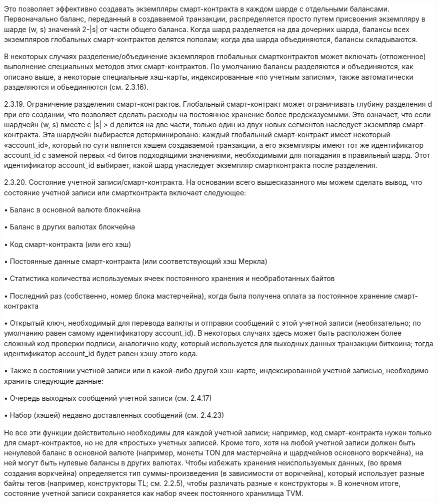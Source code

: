 Это позволяет эффективно создавать экземпляры смарт-контракта в каждом шарде с отдельными балансами. Первоначально баланс, переданный в создаваемой транзакции, распределяется просто путем присвоения экземпляру в шарде (w, s) значений 2-|s| от части общего баланса. Когда шард разделяется на два дочерних шарда, балансы всех экземпляров глобальных смарт-контрактов делятся пополам; когда два шарда объединяются, балансы складываются.

В некоторых случаях разделение/объединение экземпляров глобальных смартконтрактов может включать (отложенное) выполнение специальных методов этих смарт-контрактов. По умолчанию балансы разделяются и объединяются, как описано выше, а некоторые специальные хэш-карты, индексированные «по учетным записям», также автоматически разделяются и объединяются (см. 2.3.16).


2.3.19. Ограничение разделения смарт-контрактов. Глобальный смарт-контракт может ограничивать глубину разделения d при его создании, что позволяет сделать расходы на постоянное хранение более предсказуемыми. Это означает, что если шардчейн (w, s) вместе с |s| > d делится на две части, только один из двух новых сегментов наследует экземпляр смарт-контракта. Эта шардчейн выбирается детерминировано: каждый глобальный смарт-контракт имеет некоторый «account_id», который по сути является хэшем создаваемой транзакции, а его экземпляры имеют тот же идентификатор account_id с заменой первых <d битов подходящими значениями, необходимыми для попадания в правильный шард. Этот идентификатор account_id выбирает, какой шард унаследует экземпляр смартконтракта после разделения.





2.3.20. Состояние учетной записи/смарт-контракта. На основании всего вышесказанного мы можем сделать вывод, что состояние учетной записи или смартконтракта включает следующее:

•       Баланс в основной валюте блокчейна

•       Баланс в других валютах блокчейна

•       Код смарт-контракта (или его хэш)

•       Постоянные данные смарт-контракта (или соответствующий хэш Меркла)

•       Статистика количества используемых ячеек постоянного хранения и необработанных байтов

•       Последний раз (собственно, номер блока мастерчейна), когда была получена оплата за постоянное хранение смарт-контракта

•       Открытый ключ, необходимый для перевода валюты и отправки сообщений с этой учетной записи (необязательно; по умолчанию равен самому идентификатору account_id). В некоторых случаях здесь может быть расположен более сложный код проверки подписи, аналогично коду, который используется для выходных данных транзакции биткоина; тогда идентификатор account_id будет равен хэшу этого кода.

•       Также в состоянии учетной записи или в какой-либо другой хэш-карте, индексированной учетной записью, необходимо хранить следующие данные:

•       Очередь выходных сообщений учетной записи (см. 2.4.17)

•       Набор (хэшей) недавно доставленных сообщений (см. 2.4.23)

Не все эти функции действительно необходимы для каждой учетной записи; например, код смарт-контракта нужен только для смарт-контрактов, но не для «простых» учетных записей. Кроме того, хотя на любой учетной записи должен быть ненулевой баланс в основной валюте (например, монеты TON для мастерчейна и щардчейнов основного воркчейна), на ней могут быть нулевые балансы в других валютах. Чтобы избежать хранения неиспользуемых данных, (во время создания воркчейна) определяется тип суммы-произведения (в зависимости от воркчейна), который использует разные байты тегов (например, конструкторы TL; см. 2.2.5), чтобы различать разные « конструкторы ». В конечном итоге, состояние учетной записи сохраняется как набор ячеек постоянного хранилища TVM.
